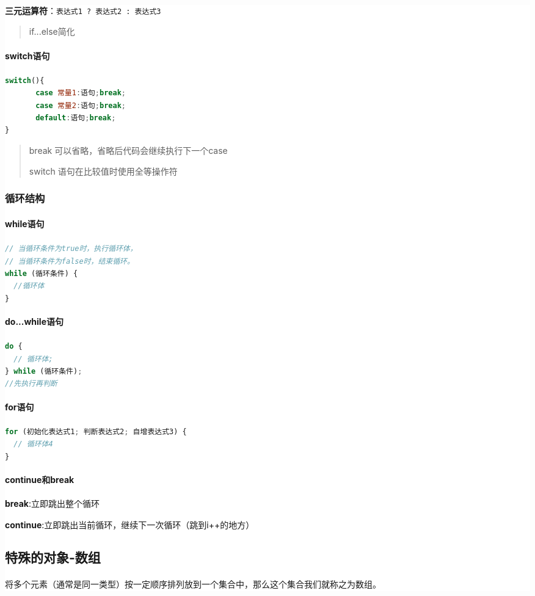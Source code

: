 **三元运算符**：`表达式1 ? 表达式2 : 表达式3`

> if...else简化

#### switch语句

```javascript
switch(){
       case 常量1:语句;break;
   	   case 常量2:语句;break;
       default:语句;break;
}
```

>break 可以省略，省略后代码会继续执行下一个case
>
>switch 语句在比较值时使用全等操作符

### 循环结构

#### while语句

```javascript
// 当循环条件为true时，执行循环体，
// 当循环条件为false时，结束循环。
while (循环条件) {
  //循环体
}
```

#### do...while语句

```javascript
do {
  // 循环体;
} while (循环条件);
//先执行再判断
```

#### for语句

```javascript
for (初始化表达式1; 判断表达式2; 自增表达式3) {
  // 循环体4
}
```

#### continue和break

**break**:立即跳出整个循环

**continue**:立即跳出当前循环，继续下一次循环（跳到i++的地方）

## 特殊的对象-数组

将多个元素（通常是同一类型）按一定顺序排列放到一个集合中，那么这个集合我们就称之为数组。
